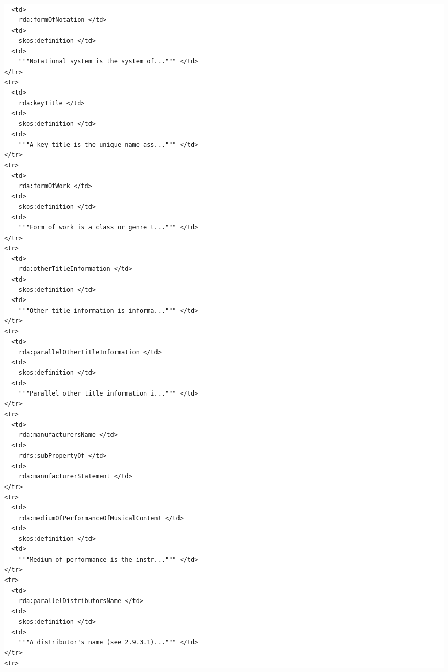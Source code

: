       <td>
        rda:formOfNotation </td>
      <td>
        skos:definition </td>
      <td>
        """Notational system is the system of...""" </td>
    </tr>
    <tr>
      <td>
        rda:keyTitle </td>
      <td>
        skos:definition </td>
      <td>
        """A key title is the unique name ass...""" </td>
    </tr>
    <tr>
      <td>
        rda:formOfWork </td>
      <td>
        skos:definition </td>
      <td>
        """Form of work is a class or genre t...""" </td>
    </tr>
    <tr>
      <td>
        rda:otherTitleInformation </td>
      <td>
        skos:definition </td>
      <td>
        """Other title information is informa...""" </td>
    </tr>
    <tr>
      <td>
        rda:parallelOtherTitleInformation </td>
      <td>
        skos:definition </td>
      <td>
        """Parallel other title information i...""" </td>
    </tr>
    <tr>
      <td>
        rda:manufacturersName </td>
      <td>
        rdfs:subPropertyOf </td>
      <td>
        rda:manufacturerStatement </td>
    </tr>
    <tr>
      <td>
        rda:mediumOfPerformanceOfMusicalContent </td>
      <td>
        skos:definition </td>
      <td>
        """Medium of performance is the instr...""" </td>
    </tr>
    <tr>
      <td>
        rda:parallelDistributorsName </td>
      <td>
        skos:definition </td>
      <td>
        """A distributor's name (see 2.9.3.1)...""" </td>
    </tr>
    <tr>